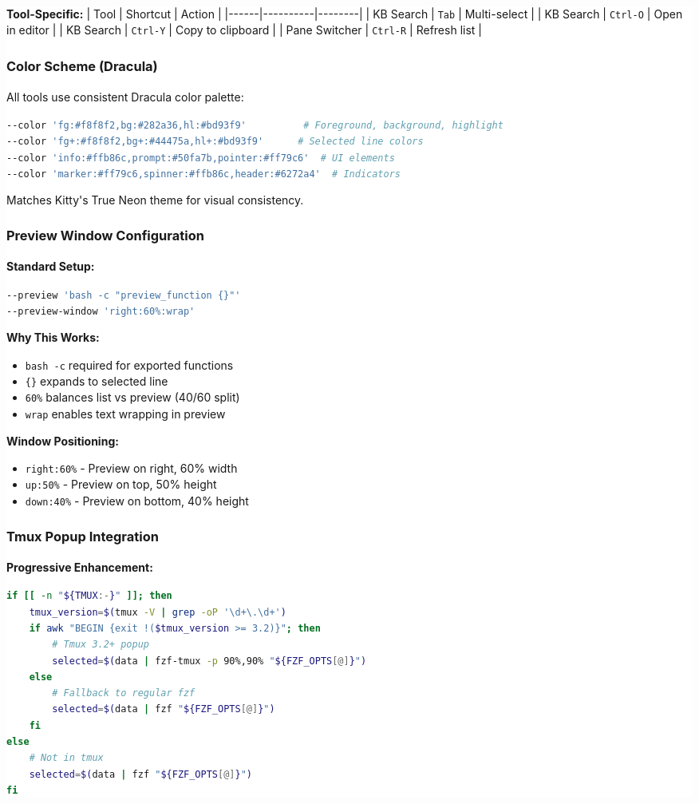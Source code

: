 **Tool-Specific:**
| Tool | Shortcut | Action |
|------|----------|--------|
| KB Search | `Tab` | Multi-select |
| KB Search | `Ctrl-O` | Open in editor |
| KB Search | `Ctrl-Y` | Copy to clipboard |
| Pane Switcher | `Ctrl-R` | Refresh list |

### Color Scheme (Dracula)

All tools use consistent Dracula color palette:
```bash
--color 'fg:#f8f8f2,bg:#282a36,hl:#bd93f9'          # Foreground, background, highlight
--color 'fg+:#f8f8f2,bg+:#44475a,hl+:#bd93f9'      # Selected line colors
--color 'info:#ffb86c,prompt:#50fa7b,pointer:#ff79c6'  # UI elements
--color 'marker:#ff79c6,spinner:#ffb86c,header:#6272a4'  # Indicators
```

Matches Kitty's True Neon theme for visual consistency.

### Preview Window Configuration

**Standard Setup:**
```bash
--preview 'bash -c "preview_function {}"'
--preview-window 'right:60%:wrap'
```

**Why This Works:**
- `bash -c` required for exported functions
- `{}` expands to selected line
- `60%` balances list vs preview (40/60 split)
- `wrap` enables text wrapping in preview

**Window Positioning:**
- `right:60%` - Preview on right, 60% width
- `up:50%` - Preview on top, 50% height
- `down:40%` - Preview on bottom, 40% height

### Tmux Popup Integration

**Progressive Enhancement:**
```bash
if [[ -n "${TMUX:-}" ]]; then
    tmux_version=$(tmux -V | grep -oP '\d+\.\d+')
    if awk "BEGIN {exit !($tmux_version >= 3.2)}"; then
        # Tmux 3.2+ popup
        selected=$(data | fzf-tmux -p 90%,90% "${FZF_OPTS[@]}")
    else
        # Fallback to regular fzf
        selected=$(data | fzf "${FZF_OPTS[@]}")
    fi
else
    # Not in tmux
    selected=$(data | fzf "${FZF_OPTS[@]}")
fi
```
